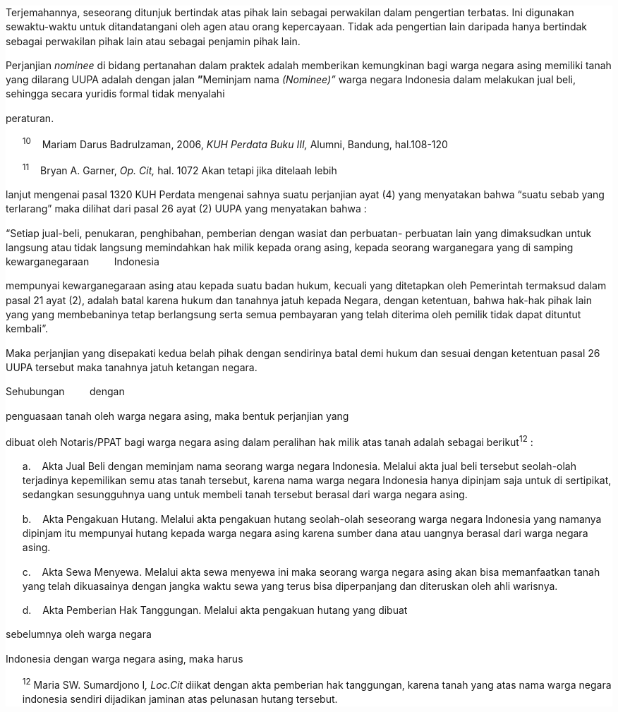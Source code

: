 <p><span class="font3">Terjemahannya, seseorang ditunjuk bertindak atas pihak lain sebagai perwakilan dalam pengertian terbatas. Ini digunakan sewaktu-waktu untuk ditandatangani oleh agen atau orang kepercayaan. Tidak ada pengertian lain daripada hanya bertindak sebagai perwakilan pihak lain atau sebagai penjamin pihak lain.</span></p>
<p><span class="font3">Perjanjian </span><span class="font3" style="font-style:italic;">nominee</span><span class="font3"> di bidang pertanahan dalam praktek adalah memberikan kemungkinan bagi warga negara asing memiliki tanah yang dilarang UUPA adalah dengan jalan </span><span class="font3" style="font-weight:bold;">”</span><span class="font3">Meminjam nama </span><span class="font3" style="font-style:italic;">(Nominee)” </span><span class="font3">warga negara Indonesia dalam melakukan jual beli, sehingga secara yuridis formal tidak menyalahi</span></p>
<p><span class="font3">peraturan.</span></p>
<ul style="list-style:none;"><li>
<p><span class="font2"><sup>10</sup> &nbsp;&nbsp;&nbsp;Mariam Darus Badrulzaman, 2006, </span><span class="font2" style="font-style:italic;">KUH Perdata Buku III,</span><span class="font2"> Alumni, Bandung, hal.108-120</span></p></li>
<li>
<p><span class="font2"><sup>11</sup> &nbsp;&nbsp;&nbsp;Bryan A. Garner, </span><span class="font2" style="font-style:italic;">Op. Cit,</span><span class="font2"> hal. 1072 </span><span class="font3">Akan tetapi jika ditelaah lebih</span></p></li></ul>
<p><span class="font3">lanjut mengenai pasal 1320 KUH Perdata mengenai sahnya suatu perjanjian ayat (4) yang menyatakan bahwa “suatu sebab yang terlarang” maka dilihat dari pasal 26 ayat (2) UUPA yang menyatakan bahwa :</span></p>
<p><span class="font3">“Setiap jual-beli, penukaran, penghibahan, pemberian dengan wasiat dan perbuatan- perbuatan lain yang dimaksudkan untuk langsung atau tidak langsung memindahkan hak milik kepada orang asing, kepada seorang warganegara yang di samping kewarganegaraan &nbsp;&nbsp;&nbsp;&nbsp;&nbsp;&nbsp;&nbsp;&nbsp;Indonesia</span></p>
<p><span class="font3">mempunyai kewarganegaraan asing atau kepada suatu badan hukum, kecuali yang ditetapkan oleh Pemerintah termaksud dalam pasal 21 ayat (2), adalah batal karena hukum dan tanahnya jatuh kepada Negara, dengan ketentuan, bahwa hak-hak pihak lain yang yang membebaninya tetap berlangsung serta semua pembayaran yang telah diterima oleh pemilik tidak dapat dituntut kembali”.</span></p>
<p><span class="font3">Maka perjanjian yang disepakati kedua belah pihak dengan sendirinya batal demi hukum dan sesuai dengan ketentuan pasal 26 UUPA tersebut maka tanahnya jatuh ketangan negara.</span></p>
<p><span class="font3">Sehubungan &nbsp;&nbsp;&nbsp;&nbsp;&nbsp;&nbsp;&nbsp;&nbsp;dengan</span></p>
<p><span class="font3">penguasaan tanah oleh warga negara asing, maka bentuk perjanjian yang</span></p>
<p><span class="font3">dibuat oleh Notaris/PPAT bagi warga negara asing dalam peralihan hak milik atas tanah adalah sebagai berikut<sup>12</sup> :</span></p>
<ul style="list-style:none;"><li>
<p><span class="font3">a. &nbsp;&nbsp;&nbsp;Akta Jual Beli dengan meminjam nama seorang warga negara Indonesia. Melalui akta jual beli tersebut seolah-olah terjadinya kepemilikan semu atas tanah tersebut, karena nama warga negara Indonesia hanya dipinjam saja untuk di sertipikat, sedangkan sesungguhnya uang untuk membeli tanah tersebut berasal dari warga negara asing.</span></p></li>
<li>
<p><span class="font3">b. &nbsp;&nbsp;&nbsp;Akta Pengakuan Hutang. Melalui akta pengakuan hutang seolah-olah seseorang warga negara Indonesia yang namanya dipinjam itu mempunyai hutang kepada warga negara asing karena sumber dana atau uangnya berasal dari warga negara asing.</span></p></li>
<li>
<p><span class="font3">c. &nbsp;&nbsp;&nbsp;Akta Sewa Menyewa. Melalui akta sewa menyewa ini maka seorang warga negara asing akan bisa memanfaatkan tanah yang telah dikuasainya dengan jangka waktu sewa yang terus bisa diperpanjang dan diteruskan oleh ahli warisnya.</span></p></li>
<li>
<p><span class="font3">d. &nbsp;&nbsp;&nbsp;Akta Pemberian Hak Tanggungan. Melalui akta pengakuan hutang yang dibuat</span></p></li></ul>
<p><span class="font3">sebelumnya oleh warga negara</span></p>
<p><span class="font3">Indonesia dengan warga negara asing, maka harus</span></p>
<ul style="list-style:none;"><li>
<p><span class="font2"><sup>12</sup> Maria SW. Sumardjono I</span><span class="font2" style="font-style:italic;">, Loc.Cit </span><span class="font3">diikat dengan akta pemberian hak tanggungan, karena tanah yang atas nama warga negara indonesia sendiri dijadikan jaminan atas pelunasan hutang tersebut.</span></p></li></ul>
<ul style="list-style:none;"><li>